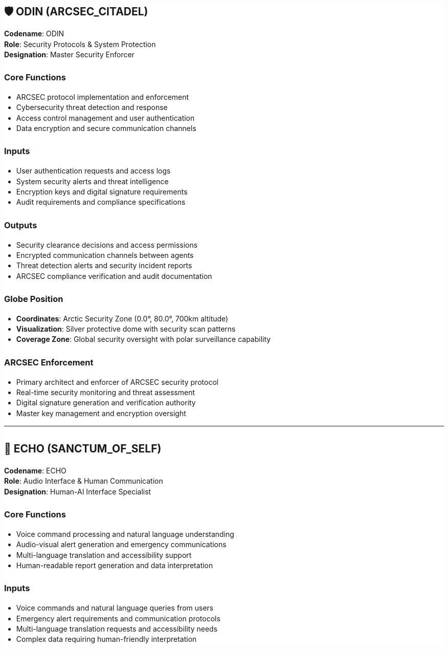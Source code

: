 
## 🛡️ ODIN (ARCSEC_CITADEL)
**Codename**: ODIN  
**Role**: Security Protocols & System Protection  
**Designation**: Master Security Enforcer

### Core Functions
- ARCSEC protocol implementation and enforcement
- Cybersecurity threat detection and response
- Access control management and user authentication
- Data encryption and secure communication channels

### Inputs
- User authentication requests and access logs
- System security alerts and threat intelligence
- Encryption keys and digital signature requirements
- Audit requirements and compliance specifications

### Outputs
- Security clearance decisions and access permissions
- Encrypted communication channels between agents
- Threat detection alerts and security incident reports
- ARCSEC compliance verification and audit documentation

### Globe Position
- **Coordinates**: Arctic Security Zone (0.0°, 80.0°, 700km altitude)
- **Visualization**: Silver protective dome with security scan patterns
- **Coverage Zone**: Global security oversight with polar surveillance capability

### ARCSEC Enforcement
- Primary architect and enforcer of ARCSEC security protocol
- Real-time security monitoring and threat assessment
- Digital signature generation and verification authority
- Master key management and encryption oversight

---

## 🎵 ECHO (SANCTUM_OF_SELF)
**Codename**: ECHO  
**Role**: Audio Interface & Human Communication  
**Designation**: Human-AI Interface Specialist

### Core Functions
- Voice command processing and natural language understanding
- Audio-visual alert generation and emergency communications
- Multi-language translation and accessibility support
- Human-readable report generation and data interpretation

### Inputs
- Voice commands and natural language queries from users
- Emergency alert requirements and communication protocols
- Multi-language translation requests and accessibility needs
- Complex data requiring human-friendly interpretation
